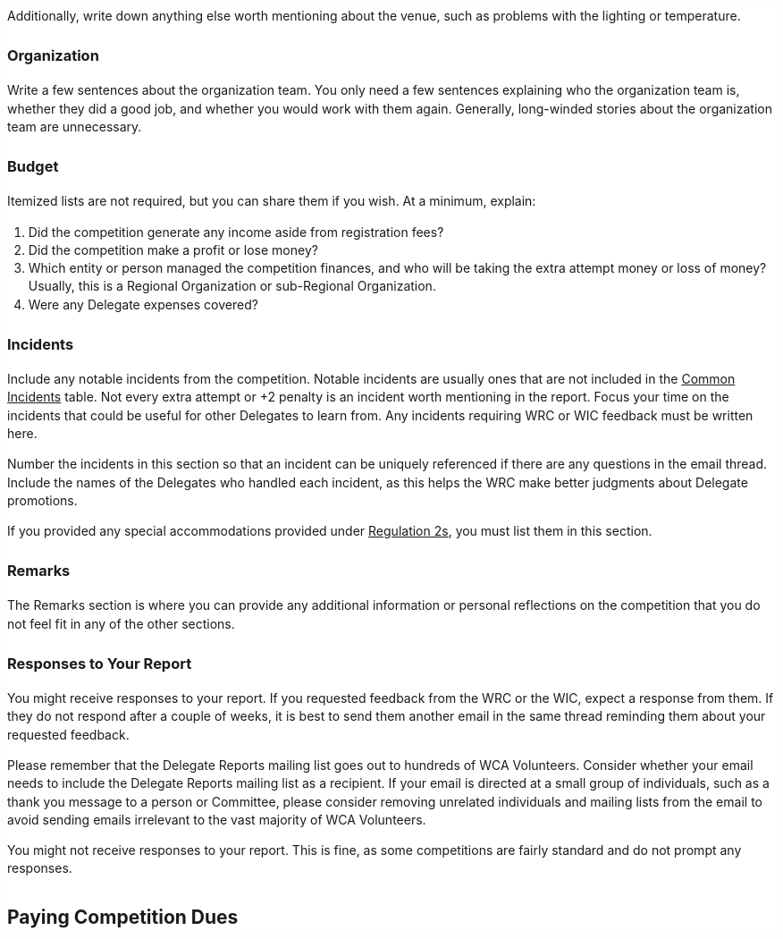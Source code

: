 Additionally, write down anything else worth mentioning about the venue, such as problems with the lighting or temperature.

### Organization

Write a few sentences about the organization team. You only need a few sentences explaining who the organization team is, whether they did a good job, and whether you would work with them again. Generally, long-winded stories about the organization team are unnecessary.

### Budget

Itemized lists are not required, but you can share them if you wish. At a minimum, explain:

1. Did the competition generate any income aside from registration fees?
2. Did the competition make a profit or lose money?
3. Which entity or person managed the competition finances, and who will be taking the extra attempt money or loss of money? Usually, this is a Regional Organization or sub-Regional Organization.
4. Were any Delegate expenses covered?

### Incidents

Include any notable incidents from the competition. Notable incidents are usually ones that are not included in the [Common Incidents](#common-incidents) table. Not every extra attempt or +2 penalty is an incident worth mentioning in the report. Focus your time on the incidents that could be useful for other Delegates to learn from. Any incidents requiring WRC or WIC feedback must be written here.

Number the incidents in this section so that an incident can be uniquely referenced if there are any questions in the email thread. Include the names of the Delegates who handled each incident, as this helps the WRC make better judgments about Delegate promotions.

If you provided any special accommodations provided under [Regulation 2s](https://www.worldcubeassociation.org/regulations/#2s), you must list them in this section.

### Remarks

The Remarks section is where you can provide any additional information or personal reflections on the competition that you do not feel fit in any of the other sections.

### Responses to Your Report

You might receive responses to your report. If you requested feedback from the WRC or the WIC, expect a response from them. If they do not respond after a couple of weeks, it is best to send them another email in the same thread reminding them about your requested feedback.

Please remember that the Delegate Reports mailing list goes out to hundreds of WCA Volunteers. Consider whether your email needs to include the Delegate Reports mailing list as a recipient. If your email is directed at a small group of individuals, such as a thank you message to a person or Committee, please consider removing unrelated individuals and mailing lists from the email to avoid sending emails irrelevant to the vast majority of WCA Volunteers.

You might not receive responses to your report. This is fine, as some competitions are fairly standard and do not prompt any responses.

## Paying Competition Dues
